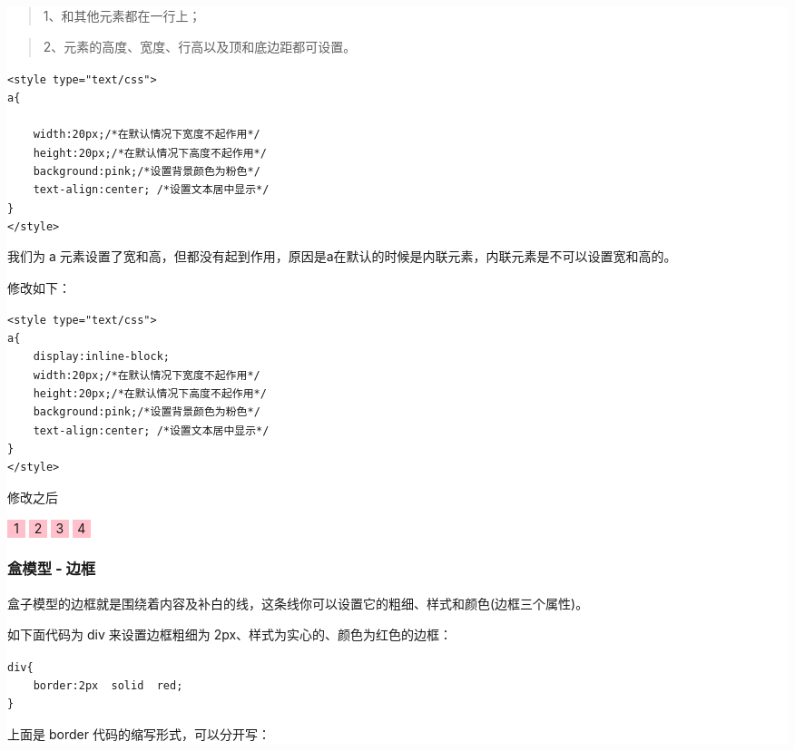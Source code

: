 > 1、和其他元素都在一行上；

> 2、元素的高度、宽度、行高以及顶和底边距都可设置。

```
<style type="text/css">
a{
    
	width:20px;/*在默认情况下宽度不起作用*/
	height:20px;/*在默认情况下高度不起作用*/
	background:pink;/*设置背景颜色为粉色*/
	text-align:center; /*设置文本居中显示*/
}
</style>
```
我们为 a 元素设置了宽和高，但都没有起到作用，原因是a在默认的时候是内联元素，内联元素是不可以设置宽和高的。

修改如下：

```
<style type="text/css">
a{
    display:inline-block;
	width:20px;/*在默认情况下宽度不起作用*/
	height:20px;/*在默认情况下高度不起作用*/
	background:pink;/*设置背景颜色为粉色*/
	text-align:center; /*设置文本居中显示*/
}
</style>

```

修改之后

<style type="text/css">
a{
    display:inline-block;
	width:20px;/*在默认情况下宽度不起作用*/
	height:20px;/*在默认情况下高度不起作用*/
	background:pink;/*设置背景颜色为粉色*/
	text-align:center; /*设置文本居中显示*/
}
</style>

<a>1</a>
<a>2</a>
<a>3</a>
<a>4</a>


### 盒模型 - 边框
盒子模型的边框就是围绕着内容及补白的线，这条线你可以设置它的粗细、样式和颜色(边框三个属性)。

如下面代码为 div 来设置边框粗细为 2px、样式为实心的、颜色为红色的边框：

```
div{
    border:2px  solid  red;
}

```
上面是 border 代码的缩写形式，可以分开写：
